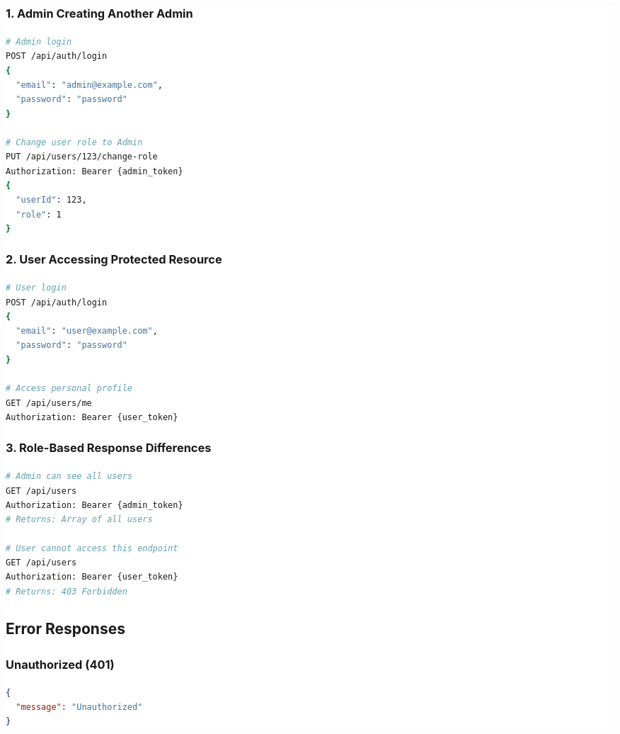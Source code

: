 ### **1. Admin Creating Another Admin**
```bash
# Admin login
POST /api/auth/login
{
  "email": "admin@example.com",
  "password": "password"
}

# Change user role to Admin
PUT /api/users/123/change-role
Authorization: Bearer {admin_token}
{
  "userId": 123,
  "role": 1
}
```

### **2. User Accessing Protected Resource**
```bash
# User login
POST /api/auth/login
{
  "email": "user@example.com", 
  "password": "password"
}

# Access personal profile
GET /api/users/me
Authorization: Bearer {user_token}
```

### **3. Role-Based Response Differences**
```bash
# Admin can see all users
GET /api/users
Authorization: Bearer {admin_token}
# Returns: Array of all users

# User cannot access this endpoint
GET /api/users  
Authorization: Bearer {user_token}
# Returns: 403 Forbidden
```

## Error Responses

### **Unauthorized (401)**
```json
{
  "message": "Unauthorized"
}
```
